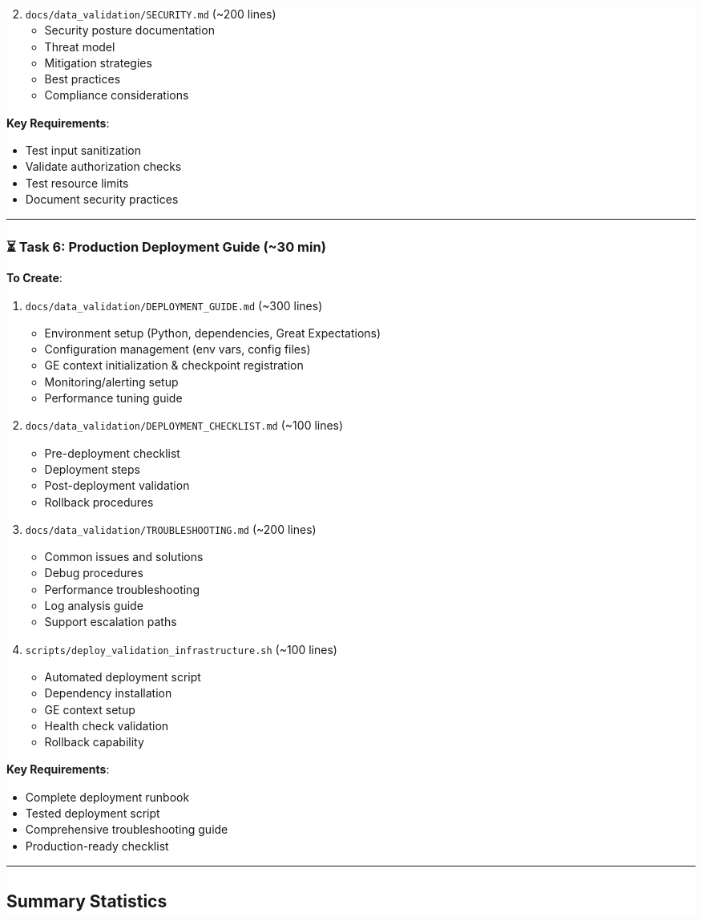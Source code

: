 2. `docs/data_validation/SECURITY.md` (~200 lines)
   - Security posture documentation
   - Threat model
   - Mitigation strategies
   - Best practices
   - Compliance considerations

**Key Requirements**:
- Test input sanitization
- Validate authorization checks
- Test resource limits
- Document security practices

---

### ⏳ Task 6: Production Deployment Guide (~30 min)

**To Create**:
1. `docs/data_validation/DEPLOYMENT_GUIDE.md` (~300 lines)
   - Environment setup (Python, dependencies, Great Expectations)
   - Configuration management (env vars, config files)
   - GE context initialization & checkpoint registration
   - Monitoring/alerting setup
   - Performance tuning guide

2. `docs/data_validation/DEPLOYMENT_CHECKLIST.md` (~100 lines)
   - Pre-deployment checklist
   - Deployment steps
   - Post-deployment validation
   - Rollback procedures

3. `docs/data_validation/TROUBLESHOOTING.md` (~200 lines)
   - Common issues and solutions
   - Debug procedures
   - Performance troubleshooting
   - Log analysis guide
   - Support escalation paths

4. `scripts/deploy_validation_infrastructure.sh` (~100 lines)
   - Automated deployment script
   - Dependency installation
   - GE context setup
   - Health check validation
   - Rollback capability

**Key Requirements**:
- Complete deployment runbook
- Tested deployment script
- Comprehensive troubleshooting guide
- Production-ready checklist

---

## Summary Statistics
